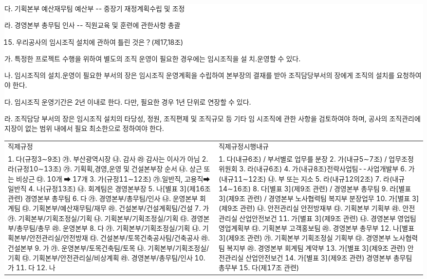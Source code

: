 다. 기획본부 예산재무팀 예산부 -- 중장기 재정계획수립 및 조정

라. 경영본부 총무팀 인사 -- 직원교육 및 훈련에 관한사항 총괄

15. 우리공사의 임시조직 설치에 관하여 틀린 것은？(제17,18조)

가. 특정한 프로젝트 수행을 위하여 별도의 조직 운영이 필요한 경우에는 임시조직을 설  치․운영할 수 있다.

나. 임시조직의 설치․운영이 필요한 부서의 장은 임시조직 운영계획을 수립하여 본부장의  결재를 받아 조직담당부서의 장에게 조직의 설치를 요청하여야 한다.

다. 임시조직 운영기간은 2년 이내로 한다. 다만, 필요한 경우 1년 단위로 연장할 수 있다.

라. 조직담당 부서의 장은 임시조직 설치의 타당성, 정원, 조직편제 및 조직규모 등 기타 임  시조직에 관한 사항을 검토하여야 하며, 공사의 조직관리에 지장이 없는 범위 내에서 필요  최소한으로 정하여야 한다.

|  |  |
| --- | --- |
| 직제규정 | 직제규정시행내규 |
| 1. 다(규정3∼9조)  ㉮. 부산광역시장  ㉯. 감사  ㉱ 감사는 이사가 아님  2. 라(규정10∼13조)  ㉮. 기획획,경영,운영 및 건설본부장 순서  ㉯. 상근 또는 비상근  ㉰. 10개 ➡ 17개  3. 가(규정11∼12조)  ㉮.일반직, 고용직➡ 일반직  4. 나(규정13조)  ㉯. 회계팀은 경영본부장  5. 나[별표 3](제16조 관련) 경영본부 총무팀  6. 다  ㉮. 경영본부/총무팀/인사  ㉯. 운영본부 회계팀  ㉰. 기획본부/예산재무팀/재무  ㉱. 건설본부/건설계획팀/건설  7. 가  ㉮. 기획본부/기획조정실/기획  ㉯. 기획본부/기획조정실/기획  ㉰. 경영본부/총무팀/총무  ㉱. 운영본부  8. 다  ㉮. 기획본부/기획조정실/기획  ㉯. 기획본부/안전관리실/안전방재  ㉰. 건설본부/토목건축공사팀/건축공사  ㉱. 건설본부  9. 가  ㉮. 운영본부/토목건축팀/토목  ㉯. 기획본부/기획조정실/기획  ㉰. 기획본부/안전관리실/비상계획  ㉱. 경영본부/총무팀/인사  10. 가  11. 다  12. 나 | 1. 다(내규6조) / 부서별로 업무를 분장  2. 가(내규5∼7조) / 업무조정위원회  3. 라(내규6조)  4. 가(내규8조)전략사업팀--사업개발부  6. 가(내규11∼12조)  ㉯. 부 또는 지소  5. 라(내규12의2조)  7. 라(내규14∼16조)  8. 다[별표 3](제9조 관련) / 경영본부 총무팀  9. 라[별표 3](제9조 관련) / 경영본부 노사협력팀 복지부 분장업무  10. 가[별표 3](제9조 관련)  ㉯. 안전관리실 안전방재부  ㉰. 기획본부 기획부  ㉱. 안전관리실 산업안전보건  11. 가[별표 3](제9조 관련)  ㉯. 경영본부 영업팀 영업계획부  ㉰. 기획본부 고객홍보팀  ㉱. 경영본부 총무부  12. 나[별표 3](제9조 관련)  ㉮. 기획본부 기획조정실 기획부  ㉰. 경영본부 노사협력팀 복지부  ㉱. 경영본부 회계팀 계약부  13. 가[별표 3](제9조 관련)  안전관리실 산업안전보건  14. 가[별표 3](제9조 관련)  경영본부 총무팀 총무부  15. 다(제17조 관련) |